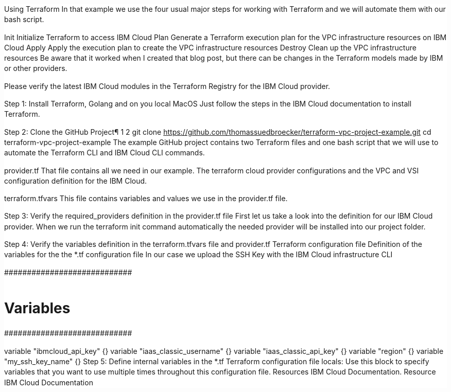Using Terraform
In that example we use the four usual major steps for working with Terraform and we will automate them with our bash script.

Init
Initialize Terraform to access IBM Cloud
Plan
Generate a Terraform execution plan for the VPC infrastructure resources on IBM Cloud
Apply
Apply the execution plan to create the VPC infrastructure resources
Destroy
Clean up the VPC infrastructure resources
Be aware that it worked when I created that blog post, but there can be changes in the Terraform models made by IBM or other providers. 

Please verify the latest IBM Cloud modules in the Terraform Registry for the IBM Cloud provider.

Step 1: Install Terraform, Golang and on you local MacOS
Just follow the steps in the IBM Cloud documentation to install Terraform.

Step 2: Clone the GitHub Project¶
1
2
git clone https://github.com/thomassuedbroecker/terraform-vpc-project-example.git
cd terraform-vpc-project-example
The example GitHub project contains two Terraform files and one bash script that we will use to automate the Terraform CLI and IBM Cloud CLI commands.

provider.tf
That file contains all we need in our example. The terraform cloud provider configurations and the VPC and VSI configuration definition for the IBM Cloud.

terraform.tfvars
This file contains variables and values we use in the provider.tf file.

Step 3: Verify the required_providers definition in the provider.tf file
First let us take a look into the definition for our IBM Cloud provider. When we run the terraform init command automatically the needed provider will be installed into our project folder.


Step 4: Verify the variables definition in the terraform.tfvars file and provider.tf Terraform configuration file
Definition of the variables for the the *.tf configuration file
In our case we upload the SSH Key with the IBM Cloud infrastructure CLI


############################
# Variables
############################
 
variable "ibmcloud_api_key" {}
variable "iaas_classic_username" {}
variable "iaas_classic_api_key" {}
variable "region" {}
variable "my_ssh_key_name" {}
Step 5: Define internal variables in the *.tf Terraform configuration file
locals: Use this block to specify variables that you want to use multiple times throughout this configuration file. Resources IBM Cloud Documentation. Resource IBM Cloud Documentation
